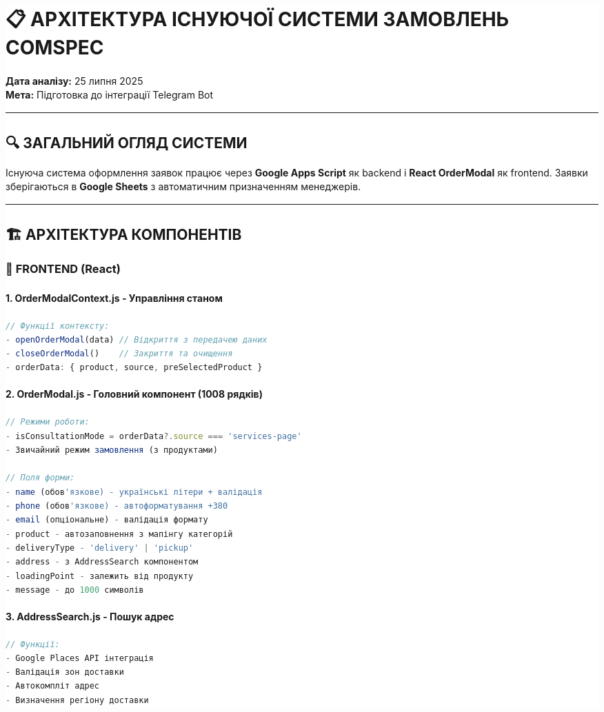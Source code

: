 # 📋 АРХІТЕКТУРА ІСНУЮЧОЇ СИСТЕМИ ЗАМОВЛЕНЬ COMSPEC

**Дата аналізу:** 25 липня 2025  
**Мета:** Підготовка до інтеграції Telegram Bot

---

## 🔍 ЗАГАЛЬНИЙ ОГЛЯД СИСТЕМИ

Існуюча система оформлення заявок працює через **Google Apps Script** як backend і **React OrderModal** як frontend. Заявки зберігаються в **Google Sheets** з автоматичним призначенням менеджерів.

---

## 🏗️ АРХІТЕКТУРА КОМПОНЕНТІВ

### 📱 **FRONTEND (React)**

#### 1. **OrderModalContext.js** - Управління станом
```javascript
// Функції контексту:
- openOrderModal(data) // Відкриття з передачею даних
- closeOrderModal()    // Закриття та очищення
- orderData: { product, source, preSelectedProduct }
```

#### 2. **OrderModal.js** - Головний компонент (1008 рядків)
```javascript
// Режими роботи:
- isConsultationMode = orderData?.source === 'services-page'
- Звичайний режим замовлення (з продуктами)

// Поля форми:
- name (обов'язкове) - українські літери + валідація
- phone (обов'язкове) - автоформатування +380
- email (опціональне) - валідація формату
- product - автозаповнення з мапінгу категорій
- deliveryType - 'delivery' | 'pickup'
- address - з AddressSearch компонентом
- loadingPoint - залежить від продукту
- message - до 1000 символів
```

#### 3. **AddressSearch.js** - Пошук адрес
```javascript
// Функції:
- Google Places API інтеграція
- Валідація зон доставки
- Автокомпліт адрес
- Визначення регіону доставки
```
